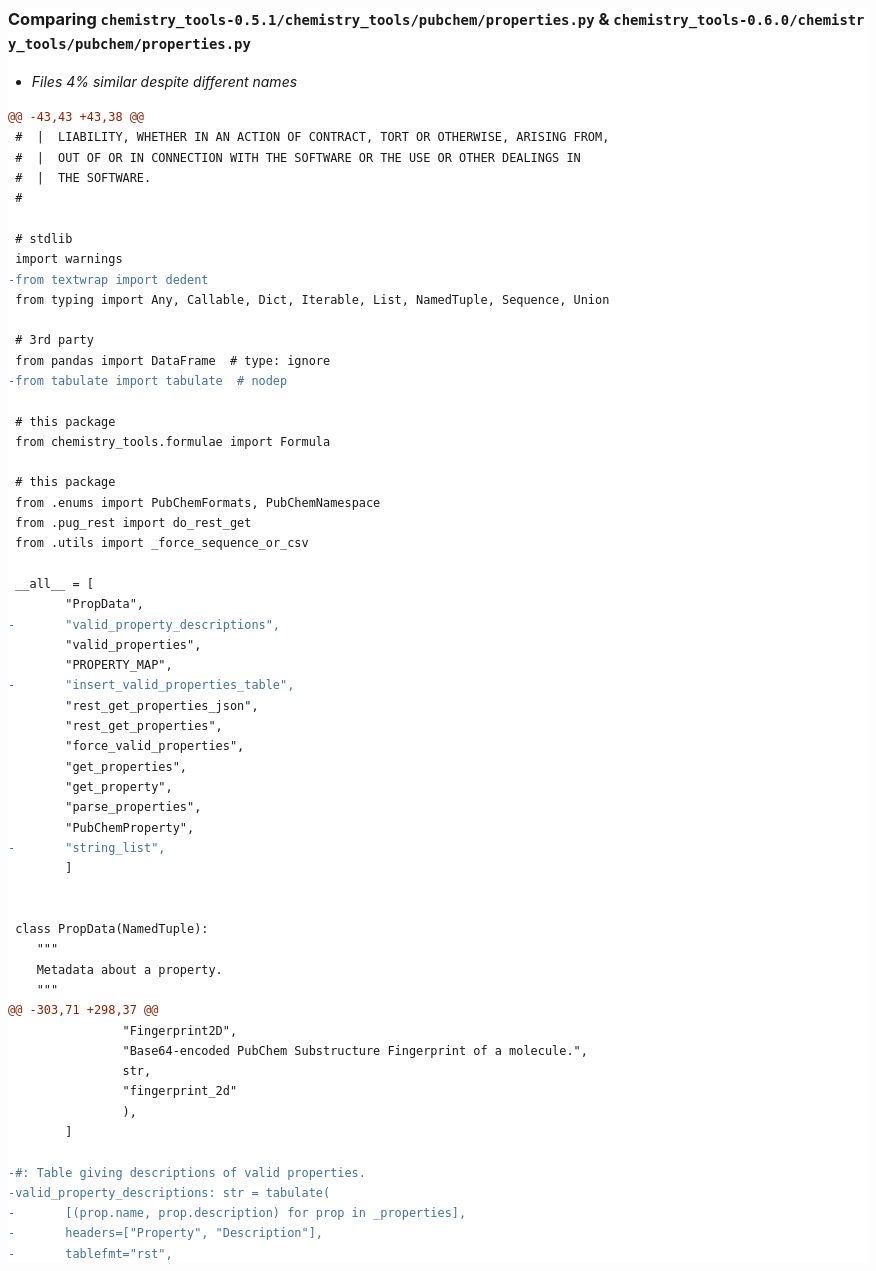 ### Comparing `chemistry_tools-0.5.1/chemistry_tools/pubchem/properties.py` & `chemistry_tools-0.6.0/chemistry_tools/pubchem/properties.py`

 * *Files 4% similar despite different names*

```diff
@@ -43,43 +43,38 @@
 #  |  LIABILITY, WHETHER IN AN ACTION OF CONTRACT, TORT OR OTHERWISE, ARISING FROM,
 #  |  OUT OF OR IN CONNECTION WITH THE SOFTWARE OR THE USE OR OTHER DEALINGS IN
 #  |  THE SOFTWARE.
 #
 
 # stdlib
 import warnings
-from textwrap import dedent
 from typing import Any, Callable, Dict, Iterable, List, NamedTuple, Sequence, Union
 
 # 3rd party
 from pandas import DataFrame  # type: ignore
-from tabulate import tabulate  # nodep
 
 # this package
 from chemistry_tools.formulae import Formula
 
 # this package
 from .enums import PubChemFormats, PubChemNamespace
 from .pug_rest import do_rest_get
 from .utils import _force_sequence_or_csv
 
 __all__ = [
 		"PropData",
-		"valid_property_descriptions",
 		"valid_properties",
 		"PROPERTY_MAP",
-		"insert_valid_properties_table",
 		"rest_get_properties_json",
 		"rest_get_properties",
 		"force_valid_properties",
 		"get_properties",
 		"get_property",
 		"parse_properties",
 		"PubChemProperty",
-		"string_list",
 		]
 
 
 class PropData(NamedTuple):
 	"""
 	Metadata about a property.
 	"""
@@ -303,71 +298,37 @@
 				"Fingerprint2D",
 				"Base64-encoded PubChem Substructure Fingerprint of a molecule.",
 				str,
 				"fingerprint_2d"
 				),
 		]
 
-#: Table giving descriptions of valid properties.
-valid_property_descriptions: str = tabulate(
-		[(prop.name, prop.description) for prop in _properties],
-		headers=["Property", "Description"],
-		tablefmt="rst",
```